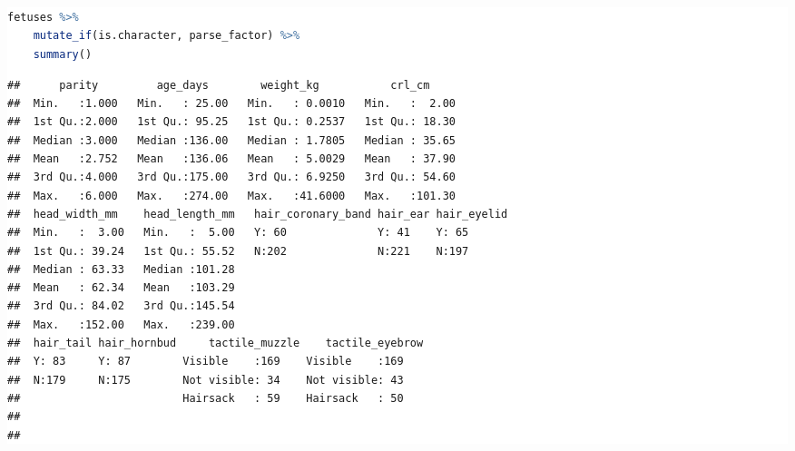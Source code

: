 ```r
fetuses %>%
	mutate_if(is.character, parse_factor) %>%
	summary()
```

```
##      parity         age_days        weight_kg           crl_cm      
##  Min.   :1.000   Min.   : 25.00   Min.   : 0.0010   Min.   :  2.00  
##  1st Qu.:2.000   1st Qu.: 95.25   1st Qu.: 0.2537   1st Qu.: 18.30  
##  Median :3.000   Median :136.00   Median : 1.7805   Median : 35.65  
##  Mean   :2.752   Mean   :136.06   Mean   : 5.0029   Mean   : 37.90  
##  3rd Qu.:4.000   3rd Qu.:175.00   3rd Qu.: 6.9250   3rd Qu.: 54.60  
##  Max.   :6.000   Max.   :274.00   Max.   :41.6000   Max.   :101.30  
##  head_width_mm    head_length_mm   hair_coronary_band hair_ear hair_eyelid
##  Min.   :  3.00   Min.   :  5.00   Y: 60              Y: 41    Y: 65      
##  1st Qu.: 39.24   1st Qu.: 55.52   N:202              N:221    N:197      
##  Median : 63.33   Median :101.28                                          
##  Mean   : 62.34   Mean   :103.29                                          
##  3rd Qu.: 84.02   3rd Qu.:145.54                                          
##  Max.   :152.00   Max.   :239.00                                          
##  hair_tail hair_hornbud     tactile_muzzle    tactile_eyebrow
##  Y: 83     Y: 87        Visible    :169    Visible    :169   
##  N:179     N:175        Not visible: 34    Not visible: 43   
##                         Hairsack   : 59    Hairsack   : 50   
##                                                              
##                                                              
